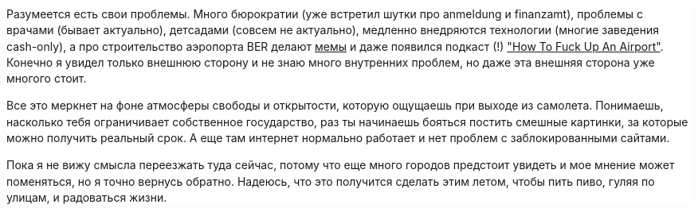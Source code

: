 Разумеется есть свои проблемы. Много бюрократии (уже встретил шутки про anmeldung и finanzamt), проблемы с врачами (бывает актуально), детсадами (совсем не актуально), медленно внедряются технологии (многие заведения cash-only), а про строительство аэропорта BER делают [мемы](https://www.reddit.com/r/berlin/comments/ah1w48/flughafen_berlin_brandenburg_10yearchallenge/) и даже появился подкаст (!) ["How To Fuck Up An Airport"](http://www.radiospaetkauf.com/ber/). Конечно я увидел только внешнюю сторону и не знаю много внутренних проблем, но даже эта внешняя сторона уже многого стоит.

Все это меркнет на фоне атмосферы свободы и открытости, которую ощущаешь при выходе из самолета. Понимаешь, насколько тебя ограничивает собственное государство, раз ты начинаешь бояться постить смешные картинки, за которые можно получить реальный срок. А еще там интернет нормально работает и нет проблем с заблокированными сайтами.

Пока я не вижу смысла переезжать туда сейчас, потому что еще много городов предстоит увидеть и мое мнение может поменяться, но я точно вернусь обратно. Надеюсь, что это получится сделать этим летом, чтобы пить пиво, гуляя по улицам, и радоваться жизни.
